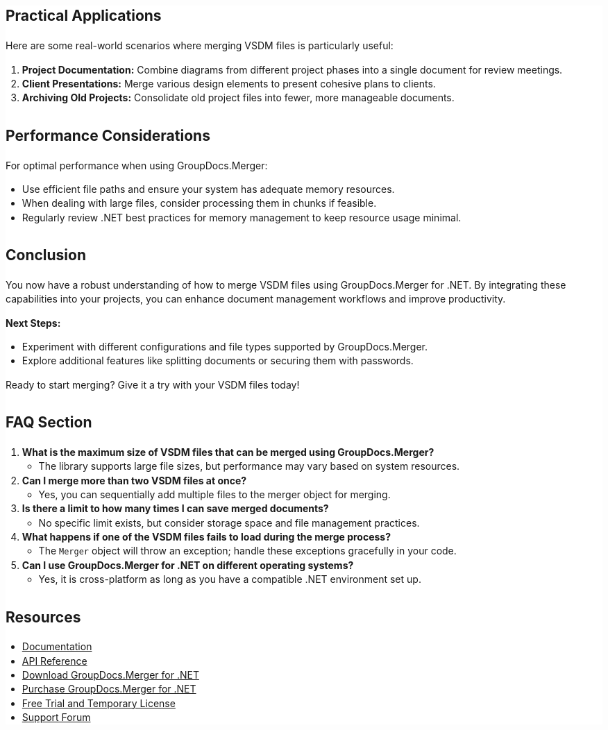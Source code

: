 ## Practical Applications
Here are some real-world scenarios where merging VSDM files is particularly useful:
1. **Project Documentation:** Combine diagrams from different project phases into a single document for review meetings.
2. **Client Presentations:** Merge various design elements to present cohesive plans to clients.
3. **Archiving Old Projects:** Consolidate old project files into fewer, more manageable documents.

## Performance Considerations
For optimal performance when using GroupDocs.Merger:
- Use efficient file paths and ensure your system has adequate memory resources.
- When dealing with large files, consider processing them in chunks if feasible.
- Regularly review .NET best practices for memory management to keep resource usage minimal.

## Conclusion
You now have a robust understanding of how to merge VSDM files using GroupDocs.Merger for .NET. By integrating these capabilities into your projects, you can enhance document management workflows and improve productivity.

**Next Steps:**
- Experiment with different configurations and file types supported by GroupDocs.Merger.
- Explore additional features like splitting documents or securing them with passwords.

Ready to start merging? Give it a try with your VSDM files today!

## FAQ Section
1. **What is the maximum size of VSDM files that can be merged using GroupDocs.Merger?**
   - The library supports large file sizes, but performance may vary based on system resources.
2. **Can I merge more than two VSDM files at once?**
   - Yes, you can sequentially add multiple files to the merger object for merging.
3. **Is there a limit to how many times I can save merged documents?**
   - No specific limit exists, but consider storage space and file management practices.
4. **What happens if one of the VSDM files fails to load during the merge process?**
   - The `Merger` object will throw an exception; handle these exceptions gracefully in your code.
5. **Can I use GroupDocs.Merger for .NET on different operating systems?**
   - Yes, it is cross-platform as long as you have a compatible .NET environment set up.

## Resources
- [Documentation](https://docs.groupdocs.com/merger/net/)
- [API Reference](https://reference.groupdocs.com/merger/net/)
- [Download GroupDocs.Merger for .NET](https://releases.groupdocs.com/merger/net/)
- [Purchase GroupDocs.Merger for .NET](https://purchase.groupdocs.com/buy)
- [Free Trial and Temporary License](https://releases.groupdocs.com/merger/net/)
- [Support Forum](https://forum.groupdocs.com/c/merger/)

